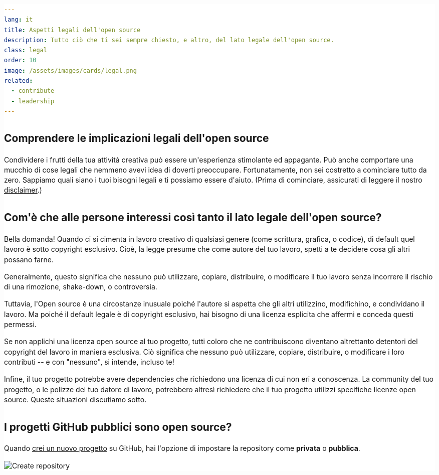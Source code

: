```yaml
---
lang: it
title: Aspetti legali dell'open source
description: Tutto ciò che ti sei sempre chiesto, e altro, del lato legale dell'open source.
class: legal
order: 10
image: /assets/images/cards/legal.png
related:
  - contribute
  - leadership
---
```


## Comprendere le implicazioni legali dell'open source

Condividere i frutti della tua attività creativa può essere un'esperienza stimolante ed appagante. Può anche comportare una mucchio di cose legali che nemmeno avevi idea di doverti preoccupare. Fortunatamente, non sei costretto a cominciare tutto da zero. Sappiamo quali siano i tuoi bisogni legali e ti possiamo essere d'aiuto. (Prima di cominciare, assicurati di leggere il nostro [disclaimer](/notices/).)

## Com'è che alle persone interessi così tanto il lato legale dell'open source?

Bella domanda! Quando ci si cimenta in lavoro creativo di qualsiasi genere (come scrittura, grafica, o codice), di default quel lavoro è sotto copyright esclusivo. Cioè, la legge presume che come autore del tuo lavoro, spetti a te decidere cosa gli altri possano farne.

Generalmente, questo significa che nessuno può utilizzare, copiare, distribuire, o modificare il tuo lavoro senza incorrere il rischio di una rimozione, shake-down, o controversia.

Tuttavia, l'Open source è una circostanze inusuale poiché l'autore si aspetta che gli altri utilizzino, modifichino, e condividano il lavoro. Ma poiché il default legale è di copyright esclusivo, hai bisogno di una licenza esplicita che affermi e conceda questi permessi.

Se non applichi una licenza open source al tuo progetto, tutti coloro che ne contribuiscono diventano altrettanto detentori del copyright del lavoro in maniera esclusiva. Ciò significa che nessuno può utilizzare, copiare, distribuire, o modificare i loro contributi -- e con "nessuno", si intende, incluso te!

Infine, il tuo progetto potrebbe avere dependencies che richiedono una licenza di cui non eri a conoscenza. La community del tuo progetto, o le polizze del tuo datore di lavoro, potrebbero altresì richiedere che il tuo progetto utilizzi specifiche licenze open source. Queste situazioni discutiamo sotto.

## I progetti GitHub pubblici sono open source?

Quando [crei un nuovo progetto](https://help.github.com/articles/creating-a-new-repository/) su GitHub, hai l'opzione di impostare la repository come **privata** o **pubblica**.

![Create repository](/assets/images/legal/repo-create-name.png)
